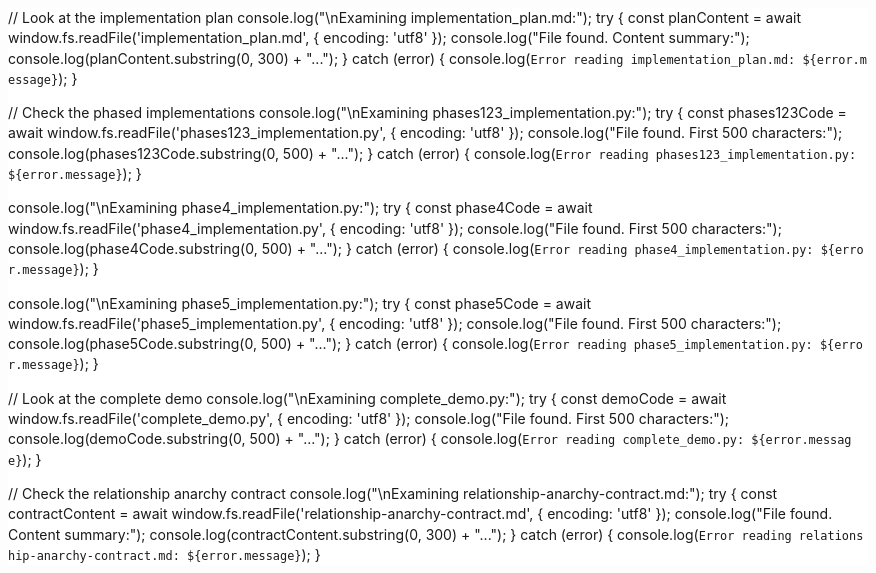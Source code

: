 // Look at the implementation plan
console.log("\nExamining implementation_plan.md:");
try {
  const planContent = await window.fs.readFile('implementation_plan.md', { encoding: 'utf8' });
  console.log("File found. Content summary:");
  console.log(planContent.substring(0, 300) + "...");
} catch (error) {
  console.log(`Error reading implementation_plan.md: ${error.message}`);
}

// Check the phased implementations
console.log("\nExamining phases123_implementation.py:");
try {
  const phases123Code = await window.fs.readFile('phases123_implementation.py', { encoding: 'utf8' });
  console.log("File found. First 500 characters:");
  console.log(phases123Code.substring(0, 500) + "...");
} catch (error) {
  console.log(`Error reading phases123_implementation.py: ${error.message}`);
}

console.log("\nExamining phase4_implementation.py:");
try {
  const phase4Code = await window.fs.readFile('phase4_implementation.py', { encoding: 'utf8' });
  console.log("File found. First 500 characters:");
  console.log(phase4Code.substring(0, 500) + "...");
} catch (error) {
  console.log(`Error reading phase4_implementation.py: ${error.message}`);
}

console.log("\nExamining phase5_implementation.py:");
try {
  const phase5Code = await window.fs.readFile('phase5_implementation.py', { encoding: 'utf8' });
  console.log("File found. First 500 characters:");
  console.log(phase5Code.substring(0, 500) + "...");
} catch (error) {
  console.log(`Error reading phase5_implementation.py: ${error.message}`);
}

// Look at the complete demo
console.log("\nExamining complete_demo.py:");
try {
  const demoCode = await window.fs.readFile('complete_demo.py', { encoding: 'utf8' });
  console.log("File found. First 500 characters:");
  console.log(demoCode.substring(0, 500) + "...");
} catch (error) {
  console.log(`Error reading complete_demo.py: ${error.message}`);
}

// Check the relationship anarchy contract
console.log("\nExamining relationship-anarchy-contract.md:");
try {
  const contractContent = await window.fs.readFile('relationship-anarchy-contract.md', { encoding: 'utf8' });
  console.log("File found. Content summary:");
  console.log(contractContent.substring(0, 300) + "...");
} catch (error) {
  console.log(`Error reading relationship-anarchy-contract.md: ${error.message}`);
}
